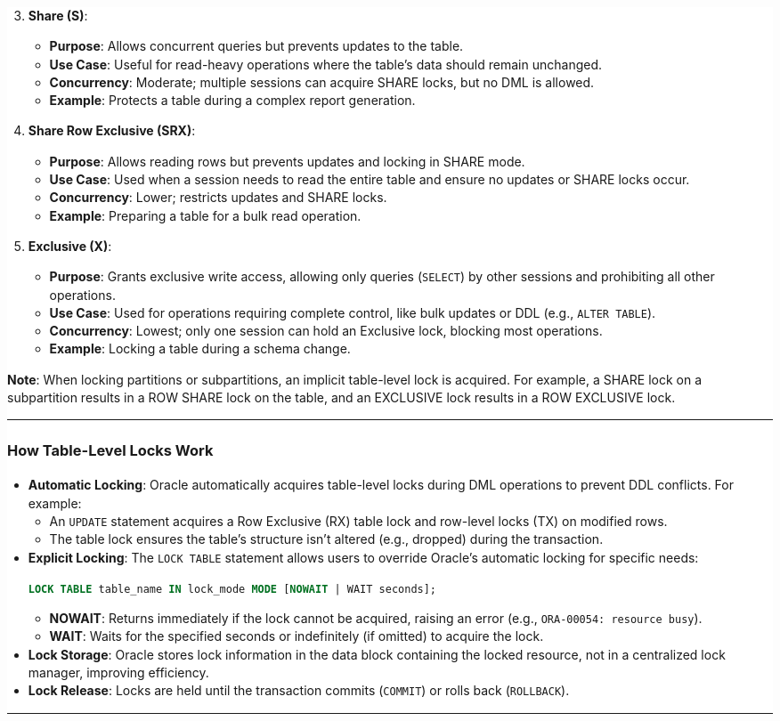 3. **Share (S)**:
   - **Purpose**: Allows concurrent queries but prevents updates to the table.
   - **Use Case**: Useful for read-heavy operations where the table’s data should remain unchanged.
   - **Concurrency**: Moderate; multiple sessions can acquire SHARE locks, but no DML is allowed.
   - **Example**: Protects a table during a complex report generation.

4. **Share Row Exclusive (SRX)**:
   - **Purpose**: Allows reading rows but prevents updates and locking in SHARE mode.
   - **Use Case**: Used when a session needs to read the entire table and ensure no updates or SHARE locks occur.
   - **Concurrency**: Lower; restricts updates and SHARE locks.
   - **Example**: Preparing a table for a bulk read operation.

5. **Exclusive (X)**:
   - **Purpose**: Grants exclusive write access, allowing only queries (`SELECT`) by other sessions and prohibiting all other operations.
   - **Use Case**: Used for operations requiring complete control, like bulk updates or DDL (e.g., `ALTER TABLE`).
   - **Concurrency**: Lowest; only one session can hold an Exclusive lock, blocking most operations.
   - **Example**: Locking a table during a schema change.

**Note**: When locking partitions or subpartitions, an implicit table-level lock is acquired. For example, a SHARE lock on a subpartition results in a ROW SHARE lock on the table, and an EXCLUSIVE lock results in a ROW EXCLUSIVE lock.[](https://docs.oracle.com/en/database/oracle/oracle-database/23/sqlrf/LOCK-TABLE.html)

---

### How Table-Level Locks Work
- **Automatic Locking**: Oracle automatically acquires table-level locks during DML operations to prevent DDL conflicts. For example:
  - An `UPDATE` statement acquires a Row Exclusive (RX) table lock and row-level locks (TX) on modified rows.[](https://docs.oracle.com/en/database/oracle/oracle-database/23/sqlrf/Automatic-Locks-in-DML-Operations.html)
  - The table lock ensures the table’s structure isn’t altered (e.g., dropped) during the transaction.
- **Explicit Locking**: The `LOCK TABLE` statement allows users to override Oracle’s automatic locking for specific needs:
  ```sql
  LOCK TABLE table_name IN lock_mode MODE [NOWAIT | WAIT seconds];
  ```
  - **NOWAIT**: Returns immediately if the lock cannot be acquired, raising an error (e.g., `ORA-00054: resource busy`).[](https://docs.oracle.com/en/database/oracle/oracle-database/23/sqlrf/LOCK-TABLE.html)
  - **WAIT**: Waits for the specified seconds or indefinitely (if omitted) to acquire the lock.
- **Lock Storage**: Oracle stores lock information in the data block containing the locked resource, not in a centralized lock manager, improving efficiency.[](https://docs.oracle.com/en/database/oracle/oracle-database/23/sqlrf/Automatic-Locks-in-DML-Operations.html)
- **Lock Release**: Locks are held until the transaction commits (`COMMIT`) or rolls back (`ROLLBACK`).[](https://www.studytonight.com/plsql/locks-in-plsql)

---
